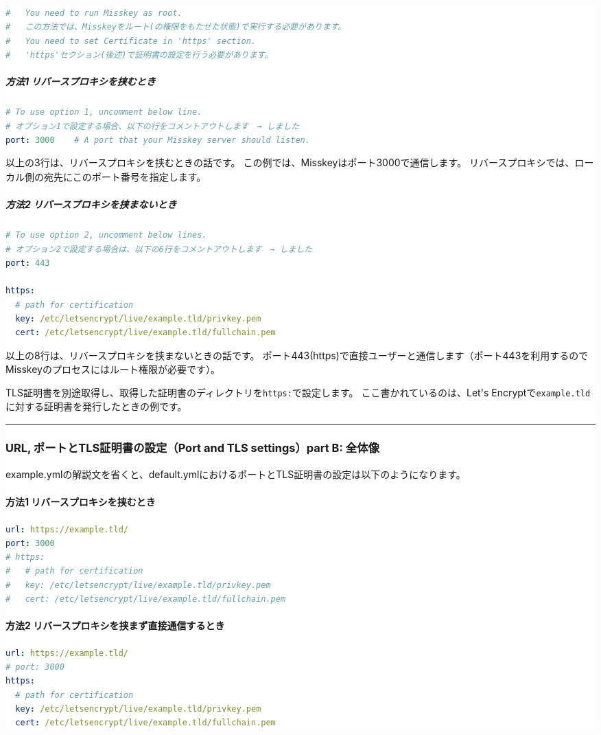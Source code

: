 ```yml
#   You need to run Misskey as root.
#   この方法では、Misskeyをルート(の権限をもたせた状態)で実行する必要があります。
#   You need to set Certificate in 'https' section.
#   'https'セクション(後述)で証明書の設定を行う必要があります。
```

##### 方法1 リバースプロキシを挟むとき

```yml
# To use option 1, uncomment below line.
# オプション1で設定する場合、以下の行をコメントアウトします　→ しました
port: 3000    # A port that your Misskey server should listen.
```

以上の3行は、リバースプロキシを挟むときの話です。
この例では、Misskeyはポート3000で通信します。
リバースプロキシでは、ローカル側の宛先にこのポート番号を指定します。

##### 方法2 リバースプロキシを挟まないとき

```yml
# To use option 2, uncomment below lines.
# オプション2で設定する場合は、以下の6行をコメントアウトします　→ しました
port: 443

https:
  # path for certification
  key: /etc/letsencrypt/live/example.tld/privkey.pem
  cert: /etc/letsencrypt/live/example.tld/fullchain.pem
```

以上の8行は、リバースプロキシを挟まないときの話です。
ポート443(https)で直接ユーザーと通信します（ポート443を利用するのでMisskeyのプロセスにはルート権限が必要です）。

TLS証明書を別途取得し、取得した証明書のディレクトリを`https:`で設定します。
ここ書かれているのは、Let's Encryptで`example.tld`に対する証明書を発行したときの例です。

---

### URL, ポートとTLS証明書の設定（Port and TLS settings）part B: 全体像
example.ymlの解説文を省くと、default.ymlにおけるポートとTLS証明書の設定は以下のようになります。

#### 方法1 リバースプロキシを挟むとき
```yml
url: https://example.tld/
port: 3000
# https:
#   # path for certification
#   key: /etc/letsencrypt/live/example.tld/privkey.pem
#   cert: /etc/letsencrypt/live/example.tld/fullchain.pem
```

#### 方法2 リバースプロキシを挟まず直接通信するとき
```yml
url: https://example.tld/
# port: 3000
https:
  # path for certification
  key: /etc/letsencrypt/live/example.tld/privkey.pem
  cert: /etc/letsencrypt/live/example.tld/fullchain.pem
```
